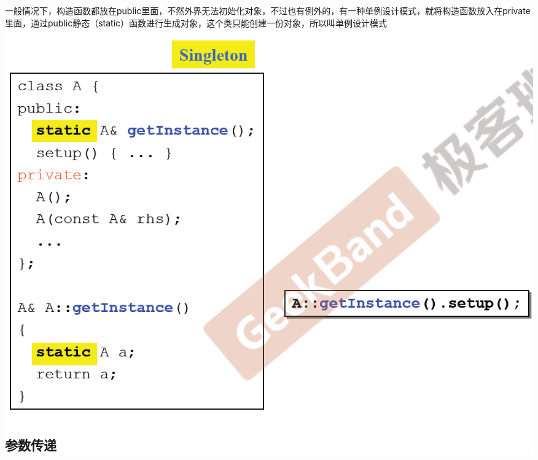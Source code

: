 一般情况下，构造函数都放在public里面，不然外界无法初始化对象，不过也有例外的，有一种单例设计模式，就将构造函数放入在private里面，通过public静态（static）函数进行生成对象，这个类只能创建一份对象，所以叫单例设计模式

![1557470130720](assets/1557470130720.png)

## 参数传递

